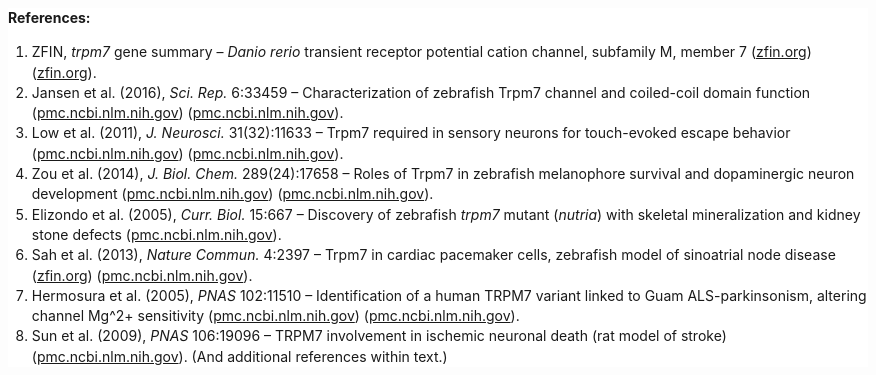 **References:**

1. ZFIN, *trpm7* gene summary – *Danio rerio* transient receptor potential cation channel, subfamily M, member 7 ([zfin.org](https://zfin.org/ZDB-GENE-021115-2#:~:text=Chr%3A%2018%20Mapping%20Details%2FBrowsers%20Predicted,channel%20subfamily%20M%20member%207)) ([zfin.org](https://zfin.org/ZDB-GENE-021115-2#:~:text=Domain%20%20,receptor%20potential%20cation%20channel%20M)).  
2. Jansen et al. (2016), *Sci. Rep.* 6:33459 – Characterization of zebrafish Trpm7 channel and coiled-coil domain function ([pmc.ncbi.nlm.nih.gov](https://pmc.ncbi.nlm.nih.gov/articles/PMC5024298/#:~:text=TRPM7%20is%20a%20member%20of,that%20the%20biophysical%20properties%20of)) ([pmc.ncbi.nlm.nih.gov](https://pmc.ncbi.nlm.nih.gov/articles/PMC5024298/#:~:text=Furthermore%2C%20using%20truncation%20mutations%2C%20we,concerned%20with%20sensing%20magnesium%20only)).  
3. Low et al. (2011), *J. Neurosci.* 31(32):11633 – Trpm7 required in sensory neurons for touch-evoked escape behavior ([pmc.ncbi.nlm.nih.gov](https://pmc.ncbi.nlm.nih.gov/articles/PMC3971878/#:~:text=intermediates%20of%20melanin%20synthesis%20into,and%20magnesium%20is%20abnormal%20in)) ([pmc.ncbi.nlm.nih.gov](https://pmc.ncbi.nlm.nih.gov/articles/PMC3971878/#:~:text=trpm7%20mutant%20larvae%20are%20unresponsive,associated%20Corpuscle%20of%20Stannius)).  
4. Zou et al. (2014), *J. Biol. Chem.* 289(24):17658 – Roles of Trpm7 in zebrafish melanophore survival and dopaminergic neuron development ([pmc.ncbi.nlm.nih.gov](https://pmc.ncbi.nlm.nih.gov/articles/PMC3971878/#:~:text=Additional%20roles%20for%20Trpm7%20in,Henion%2C%202004%20%3B%20%2033)) ([pmc.ncbi.nlm.nih.gov](https://pmc.ncbi.nlm.nih.gov/articles/PMC3971878/#:~:text=homeostasis%20of%20divalent%20cations%20including,larvae%20has%20complemented%20mammalian%20studies)).  
5. Elizondo et al. (2005), *Curr. Biol.* 15:667 – Discovery of zebrafish *trpm7* mutant (*nutria*) with skeletal mineralization and kidney stone defects ([pmc.ncbi.nlm.nih.gov](https://pmc.ncbi.nlm.nih.gov/articles/PMC3971878/#:~:text=16,DOI)).  
6. Sah et al. (2013), *Nature Commun.* 4:2397 – Trpm7 in cardiac pacemaker cells, zebrafish model of sinoatrial node disease ([zfin.org](https://zfin.org/ZDB-GENE-021115-2#:~:text=Human%20Disease%20%20,26)) ([pmc.ncbi.nlm.nih.gov](https://pmc.ncbi.nlm.nih.gov/articles/PMC3971878/#:~:text=suggests%20a%20function%20for%20Trpm7,larvae%20has%20complemented%20mammalian%20studies)).  
7. Hermosura et al. (2005), *PNAS* 102:11510 – Identification of a human TRPM7 variant linked to Guam ALS-parkinsonism, altering channel Mg^2+ sensitivity ([pmc.ncbi.nlm.nih.gov](https://pmc.ncbi.nlm.nih.gov/articles/PMC1183597/#:~:text=match%20at%20L87%20Here%2C%20we,2%2B%7D.%20We%20interpret)) ([pmc.ncbi.nlm.nih.gov](https://pmc.ncbi.nlm.nih.gov/articles/PMC1183597/#:~:text=direction,G)).  
8. Sun et al. (2009), *PNAS* 106:19096 – TRPM7 involvement in ischemic neuronal death (rat model of stroke) ([pmc.ncbi.nlm.nih.gov](https://pmc.ncbi.nlm.nih.gov/articles/PMC3971878/#:~:text=Supporting%20this%20model%2C%20reduction%20of,type%20dependent)). (And additional references within text.)